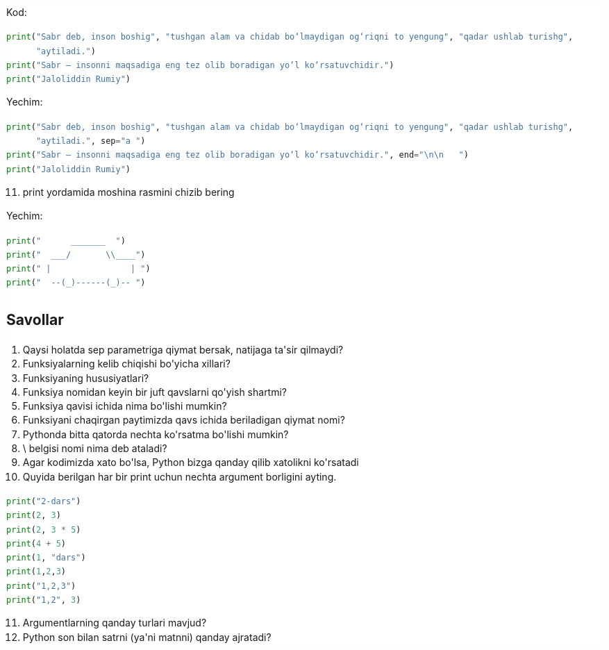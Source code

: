 Kod:

```python
print("Sabr deb, inson boshig", "tushgan alam va chidab bo‘lmaydigan og‘riqni to yengung", "qadar ushlab turishg",
      "aytiladi.")
print("Sabr – insonni maqsadiga eng tez olib boradigan yo‘l ko‘rsatuvchidir.")
print("Jaloliddin Rumiy")
```

Yechim:

```python
print("Sabr deb, inson boshig", "tushgan alam va chidab bo‘lmaydigan og‘riqni to yengung", "qadar ushlab turishg",
      "aytiladi.", sep="a ")
print("Sabr – insonni maqsadiga eng tez olib boradigan yo‘l ko‘rsatuvchidir.", end="\n\n   ")
print("Jaloliddin Rumiy")
```

11. print yordamida moshina rasmini chizib bering

Yechim:
```python
print("      _______  ")
print("  ___/       \\____")
print(" |                | ")
print("  --(_)------(_)-- ")
```

## Savollar

1. Qaysi holatda sep parametriga qiymat bersak, natijaga ta'sir qilmaydi?
2. Funksiyalarning kelib chiqishi bo'yicha xillari?
3. Funksiyaning hususiyatlari?
4. Funksiya nomidan keyin bir juft qavslarni qo'yish shartmi?
5. Funksiya qavisi ichida nima bo'lishi mumkin?
6. Funksiyani chaqirgan paytimizda qavs ichida beriladigan qiymat nomi?
7. Pythonda bitta qatorda nechta ko'rsatma bo'lishi mumkin?
8. \ belgisi nomi nima deb ataladi?
9. Agar kodimizda xato bo'lsa, Python bizga qanday qilib xatolikni ko'rsatadi
10. Quyida berilgan har bir print uchun nechta argument borligini ayting.
```python
print("2-dars")
print(2, 3)
print(2, 3 * 5)
print(4 + 5)
print(1, "dars")
print(1,2,3)
print("1,2,3")
print("1,2", 3)
```
11. Argumentlarning qanday turlari mavjud?
12. Python son bilan satrni (ya'ni matnni) qanday ajratadi?
